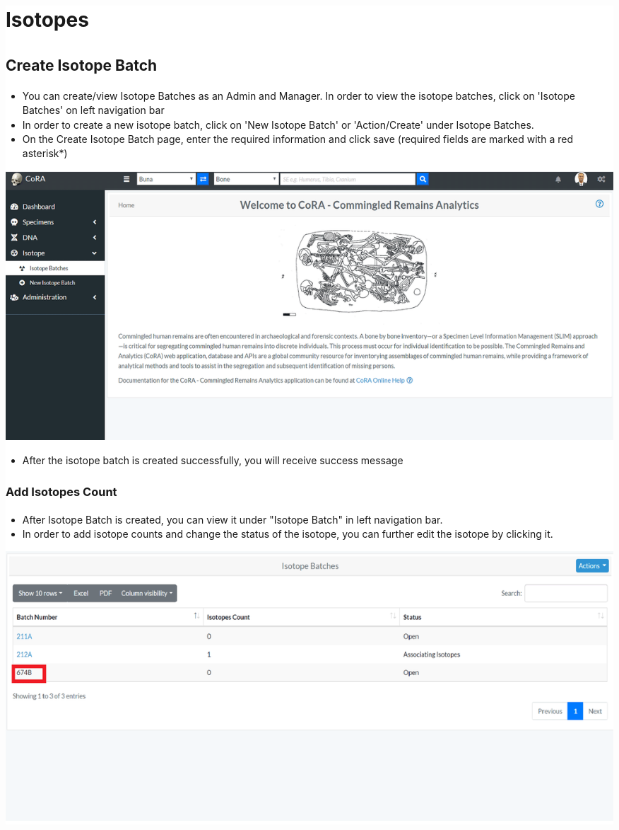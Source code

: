 # Isotopes

## Create Isotope Batch
- You can create/view Isotope Batches as an Admin and Manager. In order to view the isotope batches, click on 'Isotope Batches' on left navigation bar
- In order to create a new isotope batch, click on 'New Isotope Batch' or 'Action/Create' under Isotope Batches.
- On the Create Isotope Batch page, enter the required information and click save (required fields are marked with a red asterisk*)

![Click on Action](../assets/screenshots/isotope/CreateIsotopeBatch.gif)

- After the isotope batch is created successfully, you will receive success message 

### Add Isotopes Count

- After Isotope Batch is created, you can view it under "Isotope Batch" in left navigation bar. 
- In order to add isotope counts and change the status of the isotope, you can further edit the isotope by clicking it.

![Click on Action](../assets/screenshots/isotope/IsotopeCount.gif)
